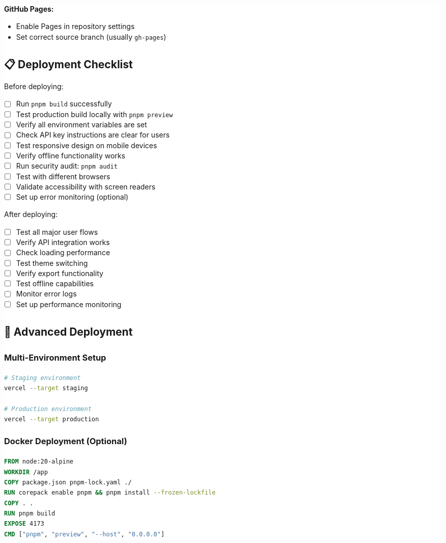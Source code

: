 **GitHub Pages:**
- Enable Pages in repository settings
- Set correct source branch (usually `gh-pages`)

## 📋 Deployment Checklist

Before deploying:

- [ ] Run `pnpm build` successfully
- [ ] Test production build locally with `pnpm preview`
- [ ] Verify all environment variables are set
- [ ] Check API key instructions are clear for users
- [ ] Test responsive design on mobile devices
- [ ] Verify offline functionality works
- [ ] Run security audit: `pnpm audit`
- [ ] Test with different browsers
- [ ] Validate accessibility with screen readers
- [ ] Set up error monitoring (optional)

After deploying:

- [ ] Test all major user flows
- [ ] Verify API integration works
- [ ] Check loading performance
- [ ] Test theme switching
- [ ] Verify export functionality
- [ ] Test offline capabilities
- [ ] Monitor error logs
- [ ] Set up performance monitoring

## 🚀 Advanced Deployment

### Multi-Environment Setup

```bash
# Staging environment
vercel --target staging

# Production environment  
vercel --target production
```

### Docker Deployment (Optional)

```dockerfile
FROM node:20-alpine
WORKDIR /app
COPY package.json pnpm-lock.yaml ./
RUN corepack enable pnpm && pnpm install --frozen-lockfile
COPY . .
RUN pnpm build
EXPOSE 4173
CMD ["pnpm", "preview", "--host", "0.0.0.0"]
```
